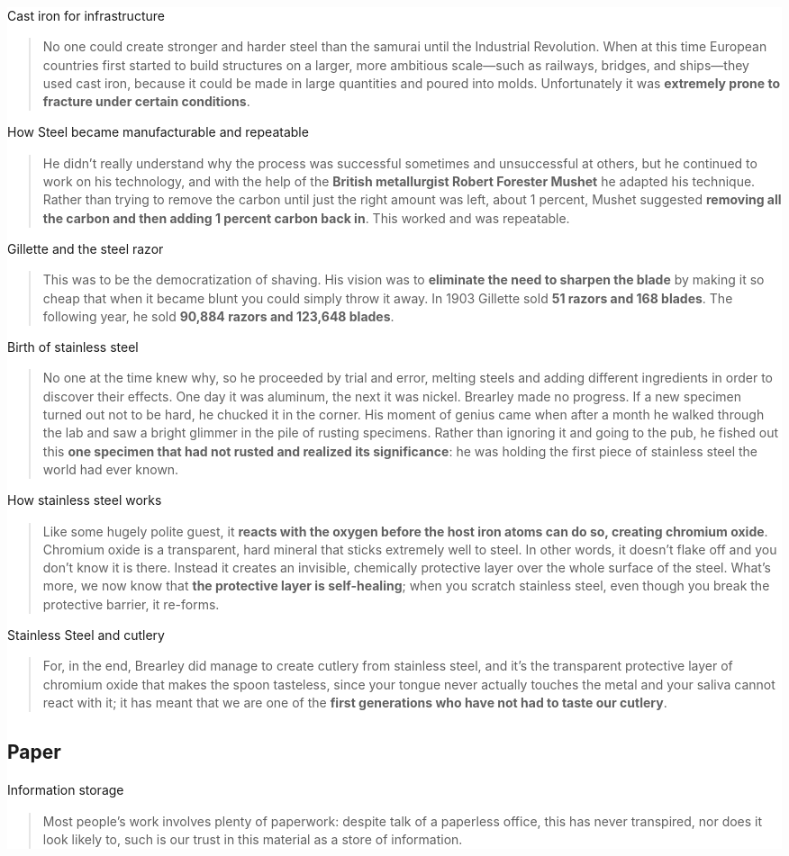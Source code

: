 Cast iron for infrastructure

> No one could create stronger and harder steel than the samurai until the Industrial Revolution. When at this time European countries first started to build structures on a larger, more ambitious scale—such as railways, bridges, and ships—they used cast iron, because it could be made in large quantities and poured into molds. Unfortunately it was **extremely prone to fracture under certain conditions**.

How Steel became manufacturable and repeatable

> He didn’t really understand why the process was successful sometimes and unsuccessful at others, but he continued to work on his technology, and with the help of the **British metallurgist Robert Forester Mushet** he adapted his technique. Rather than trying to remove the carbon until just the right amount was left, about 1 percent, Mushet suggested **removing all the carbon and then adding 1 percent carbon back in**. This worked and was repeatable.

Gillette and the steel razor

> This was to be the democratization of shaving. His vision was to **eliminate the need to sharpen the blade** by making it so cheap that when it became blunt you could simply throw it away. In 1903 Gillette sold **51 razors and 168 blades**. The following year, he sold **90,884 razors and 123,648 blades**.

Birth of stainless steel

> No one at the time knew why, so he proceeded by trial and error, melting steels and adding different ingredients in order to discover their effects. One day it was aluminum, the next it was nickel. Brearley made no progress. If a new specimen turned out not to be hard, he chucked it in the corner. His moment of genius came when after a month he walked through the lab and saw a bright glimmer in the pile of rusting specimens. Rather than ignoring it and going to the pub, he fished out this **one specimen that had not rusted and realized its significance**: he was holding the first piece of stainless steel the world had ever known.

How stainless steel works

> Like some hugely polite guest, it **reacts with the oxygen before the host iron atoms can do so, creating chromium oxide**. Chromium oxide is a transparent, hard mineral that sticks extremely well to steel. In other words, it doesn’t flake off and you don’t know it is there. Instead it creates an invisible, chemically protective layer over the whole surface of the steel. What’s more, we now know that **the protective layer is self-healing**; when you scratch stainless steel, even though you break the protective barrier, it re-forms.

Stainless Steel and cutlery

> For, in the end, Brearley did manage to create cutlery from stainless steel, and it’s the transparent protective layer of chromium oxide that makes the spoon tasteless, since your tongue never actually touches the metal and your saliva cannot react with it; it has meant that we are one of the **first generations who have not had to taste our cutlery**.

## Paper

Information storage

> Most people’s work involves plenty of paperwork: despite talk of a paperless office, this has never transpired, nor does it look likely to, such is our trust in this material as a store of information.
